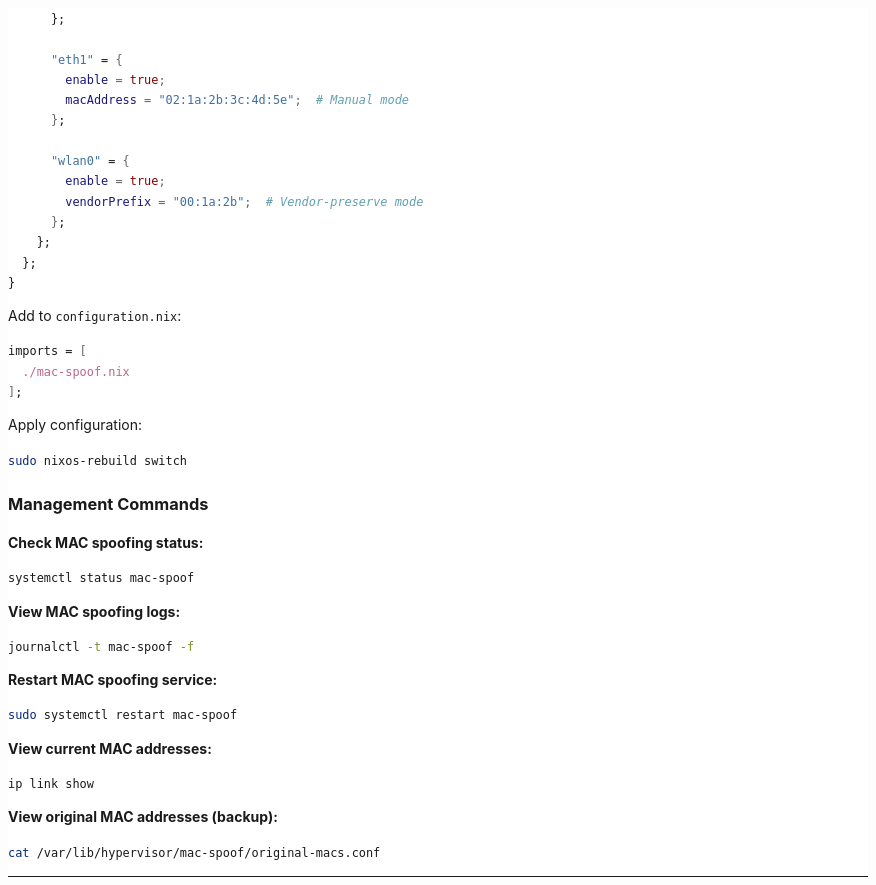 ```nix
      };
      
      "eth1" = {
        enable = true;
        macAddress = "02:1a:2b:3c:4d:5e";  # Manual mode
      };
      
      "wlan0" = {
        enable = true;
        vendorPrefix = "00:1a:2b";  # Vendor-preserve mode
      };
    };
  };
}
```

Add to `configuration.nix`:
```nix
imports = [
  ./mac-spoof.nix
];
```

Apply configuration:
```bash
sudo nixos-rebuild switch
```

### Management Commands

**Check MAC spoofing status:**
```bash
systemctl status mac-spoof
```

**View MAC spoofing logs:**
```bash
journalctl -t mac-spoof -f
```

**Restart MAC spoofing service:**
```bash
sudo systemctl restart mac-spoof
```

**View current MAC addresses:**
```bash
ip link show
```

**View original MAC addresses (backup):**
```bash
cat /var/lib/hypervisor/mac-spoof/original-macs.conf
```

---
